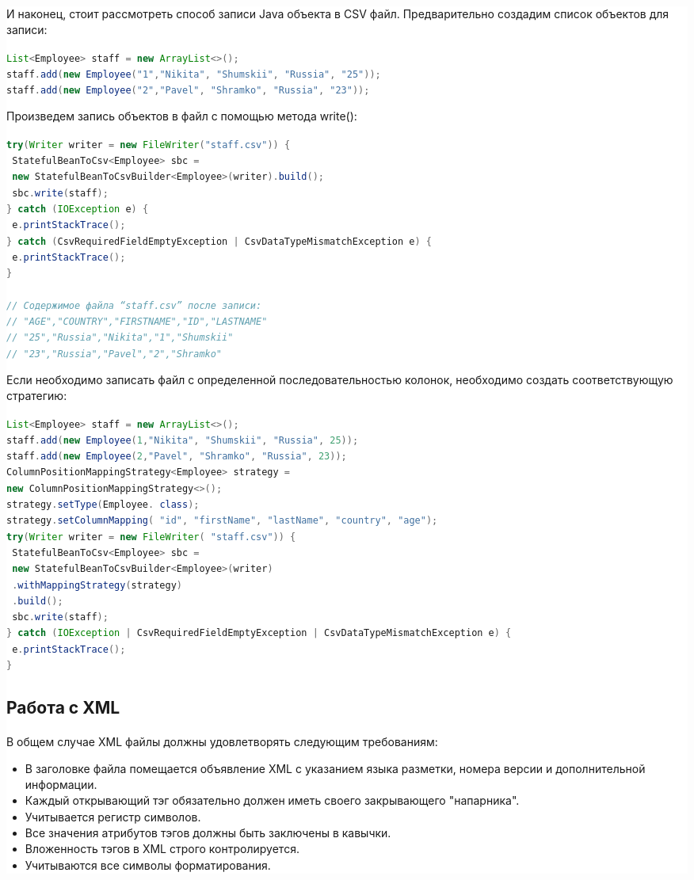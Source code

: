 И наконец, стоит рассмотреть способ записи Java объекта в CSV файл.
Предварительно создадим список объектов для записи:
```java
List<Employee> staff = new ArrayList<>();
staff.add(new Employee("1","Nikita", "Shumskii", "Russia", "25"));
staff.add(new Employee("2","Pavel", "Shramko", "Russia", "23"));
```
Произведем запись объектов в файл с помощью метода write():
```java
try(Writer writer = new FileWriter("staff.csv")) {
 StatefulBeanToCsv<Employee> sbc =
 new StatefulBeanToCsvBuilder<Employee>(writer).build();
 sbc.write(staff);
} catch (IOException e) {
 e.printStackTrace();
} catch (CsvRequiredFieldEmptyException | CsvDataTypeMismatchException e) {
 e.printStackTrace();
}

// Содержимое файла “staff.csv” после записи:
// "AGE","COUNTRY","FIRSTNAME","ID","LASTNAME"
// "25","Russia","Nikita","1","Shumskii"
// "23","Russia","Pavel","2","Shramko"
```
Если необходимо записать файл с определенной последовательностью колонок,
необходимо создать соответствующую стратегию:
```java
List<Employee> staff = new ArrayList<>();
staff.add(new Employee(1,"Nikita", "Shumskii", "Russia", 25));
staff.add(new Employee(2,"Pavel", "Shramko", "Russia", 23));
ColumnPositionMappingStrategy<Employee> strategy =
new ColumnPositionMappingStrategy<>();
strategy.setType(Employee. class);
strategy.setColumnMapping( "id", "firstName", "lastName", "country", "age");
try(Writer writer = new FileWriter( "staff.csv")) {
 StatefulBeanToCsv<Employee> sbc =
 new StatefulBeanToCsvBuilder<Employee>(writer)
 .withMappingStrategy(strategy)
 .build();
 sbc.write(staff);
} catch (IOException | CsvRequiredFieldEmptyException | CsvDataTypeMismatchException e) {
 e.printStackTrace();
}
```

## Работа с XML

В общем случае XML файлы должны удовлетворять следующим требованиям:
- В заголовке файла помещается объявление XML с указанием языка разметки,
номера версии и дополнительной информации.
- Каждый открывающий тэг обязательно должен иметь своего закрывающего
"напарника".
- Учитывается регистр символов.
- Все значения атрибутов тэгов должны быть заключены в кавычки.
- Вложенность тэгов в XML строго контролируется.
- Учитываются все символы форматирования.

